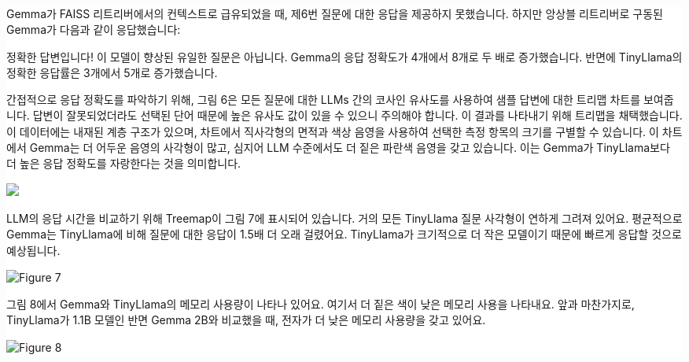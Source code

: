 
<ins class="adsbygoogle"
     style="display:block"
     data-ad-client="ca-pub-4877378276818686"
     data-ad-slot="1549334788"
     data-ad-format="auto"
     data-full-width-responsive="true"></ins>
<script>
(adsbygoogle = window.adsbygoogle || []).push({});
</script>

Gemma가 FAISS 리트리버에서의 컨텍스트로 급유되었을 때, 제6번 질문에 대한 응답을 제공하지 못했습니다. 하지만 앙상블 리트리버로 구동된 Gemma가 다음과 같이 응답했습니다:

정확한 답변입니다! 이 모델이 향상된 유일한 질문은 아닙니다. Gemma의 응답 정확도가 4개에서 8개로 두 배로 증가했습니다. 반면에 TinyLlama의 정확한 응답률은 3개에서 5개로 증가했습니다.

간접적으로 응답 정확도를 파악하기 위해, 그림 6은 모든 질문에 대한 LLMs 간의 코사인 유사도를 사용하여 샘플 답변에 대한 트리맵 차트를 보여줍니다. 답변이 잘못되었더라도 선택된 단어 때문에 높은 유사도 값이 있을 수 있으니 주의해야 합니다. 이 결과를 나타내기 위해 트리맵을 채택했습니다. 이 데이터에는 내재된 계층 구조가 있으며, 차트에서 직사각형의 면적과 색상 음영을 사용하여 선택한 측정 항목의 크기를 구별할 수 있습니다. 이 차트에서 Gemma는 더 어두운 음영의 사각형이 많고, 심지어 LLM 수준에서도 더 짙은 파란색 음영을 갖고 있습니다. 이는 Gemma가 TinyLlama보다 더 높은 응답 정확도를 자랑한다는 것을 의미합니다.

<img src="/TIL/assets/img/2024-07-12-ComprehensiveEvaluationofGemma2BinaRAGsetupwithBasicandAdvancedRetrievers_6.png" />


<ins class="adsbygoogle"
     style="display:block"
     data-ad-client="ca-pub-4877378276818686"
     data-ad-slot="1549334788"
     data-ad-format="auto"
     data-full-width-responsive="true"></ins>
<script>
(adsbygoogle = window.adsbygoogle || []).push({});
</script>

LLM의 응답 시간을 비교하기 위해 Treemap이 그림 7에 표시되어 있습니다. 거의 모든 TinyLlama 질문 사각형이 연하게 그려져 있어요. 평균적으로 Gemma는 TinyLlama에 비해 질문에 대한 응답이 1.5배 더 오래 걸렸어요. TinyLlama가 크기적으로 더 작은 모델이기 때문에 빠르게 응답할 것으로 예상됩니다.

![Figure 7](/TIL/assets/img/2024-07-12-ComprehensiveEvaluationofGemma2BinaRAGsetupwithBasicandAdvancedRetrievers_7.png)

그림 8에서 Gemma와 TinyLlama의 메모리 사용량이 나타나 있어요. 여기서 더 짙은 색이 낮은 메모리 사용을 나타내요. 앞과 마찬가지로, TinyLlama가 1.1B 모델인 반면 Gemma 2B와 비교했을 때, 전자가 더 낮은 메모리 사용량을 갖고 있어요.

![Figure 8](/TIL/assets/img/2024-07-12-ComprehensiveEvaluationofGemma2BinaRAGsetupwithBasicandAdvancedRetrievers_8.png)


<ins class="adsbygoogle"
     style="display:block"
     data-ad-client="ca-pub-4877378276818686"
     data-ad-slot="1549334788"
     data-ad-format="auto"
     data-full-width-responsive="true"></ins>
<script>
(adsbygoogle = window.adsbygoogle || []).push({});
</script>
